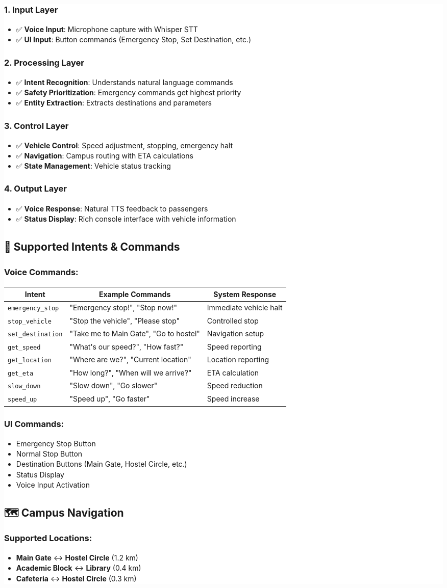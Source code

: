 ### 1. Input Layer
- ✅ **Voice Input**: Microphone capture with Whisper STT
- ✅ **UI Input**: Button commands (Emergency Stop, Set Destination, etc.)

### 2. Processing Layer  
- ✅ **Intent Recognition**: Understands natural language commands
- ✅ **Safety Prioritization**: Emergency commands get highest priority
- ✅ **Entity Extraction**: Extracts destinations and parameters

### 3. Control Layer
- ✅ **Vehicle Control**: Speed adjustment, stopping, emergency halt
- ✅ **Navigation**: Campus routing with ETA calculations
- ✅ **State Management**: Vehicle status tracking

### 4. Output Layer
- ✅ **Voice Response**: Natural TTS feedback to passengers
- ✅ **Status Display**: Rich console interface with vehicle information

## 🎯 Supported Intents & Commands

### Voice Commands:
| Intent | Example Commands | System Response |
|--------|------------------|-----------------|
| `emergency_stop` | "Emergency stop!", "Stop now!" | Immediate vehicle halt |
| `stop_vehicle` | "Stop the vehicle", "Please stop" | Controlled stop |
| `set_destination` | "Take me to Main Gate", "Go to hostel" | Navigation setup |
| `get_speed` | "What's our speed?", "How fast?" | Speed reporting |
| `get_location` | "Where are we?", "Current location" | Location reporting |
| `get_eta` | "How long?", "When will we arrive?" | ETA calculation |
| `slow_down` | "Slow down", "Go slower" | Speed reduction |
| `speed_up` | "Speed up", "Go faster" | Speed increase |

### UI Commands:
- Emergency Stop Button
- Normal Stop Button  
- Destination Buttons (Main Gate, Hostel Circle, etc.)
- Status Display
- Voice Input Activation

## 🗺️ Campus Navigation

### Supported Locations:
- **Main Gate** ↔ **Hostel Circle** (1.2 km)
- **Academic Block** ↔ **Library** (0.4 km)
- **Cafeteria** ↔ **Hostel Circle** (0.3 km)
